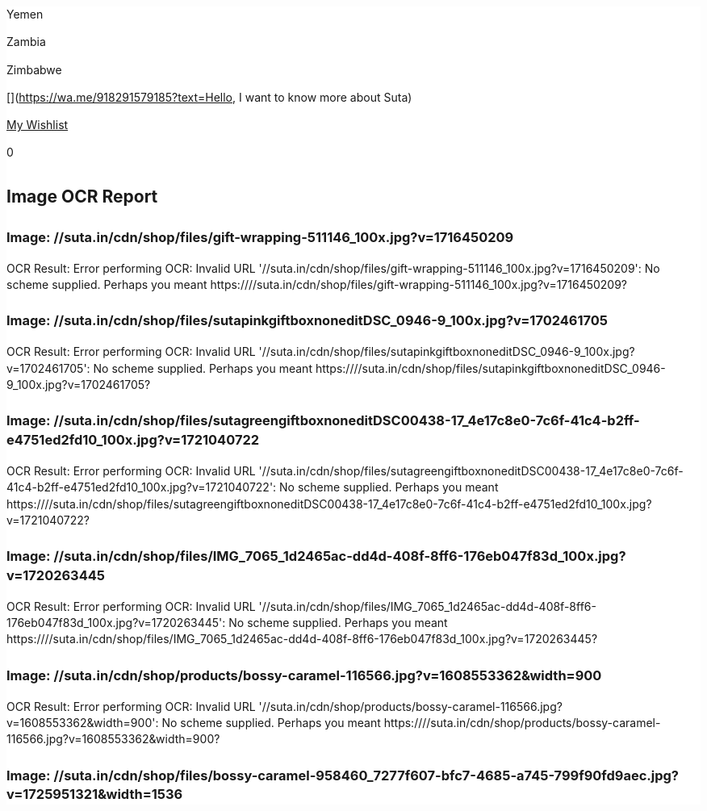 Yemen

Zambia

Zimbabwe

[](https://wa.me/918291579185?text=Hello, I want to know more about Suta)

[My Wishlist](#swym-wishlist)

0

## Image OCR Report

### Image: //suta.in/cdn/shop/files/gift-wrapping-511146_100x.jpg?v=1716450209

OCR Result: Error performing OCR: Invalid URL '//suta.in/cdn/shop/files/gift-wrapping-511146_100x.jpg?v=1716450209': No scheme supplied. Perhaps you meant https:////suta.in/cdn/shop/files/gift-wrapping-511146_100x.jpg?v=1716450209?

### Image: //suta.in/cdn/shop/files/sutapinkgiftboxnoneditDSC_0946-9_100x.jpg?v=1702461705

OCR Result: Error performing OCR: Invalid URL '//suta.in/cdn/shop/files/sutapinkgiftboxnoneditDSC_0946-9_100x.jpg?v=1702461705': No scheme supplied. Perhaps you meant https:////suta.in/cdn/shop/files/sutapinkgiftboxnoneditDSC_0946-9_100x.jpg?v=1702461705?

### Image: //suta.in/cdn/shop/files/sutagreengiftboxnoneditDSC00438-17_4e17c8e0-7c6f-41c4-b2ff-e4751ed2fd10_100x.jpg?v=1721040722

OCR Result: Error performing OCR: Invalid URL '//suta.in/cdn/shop/files/sutagreengiftboxnoneditDSC00438-17_4e17c8e0-7c6f-41c4-b2ff-e4751ed2fd10_100x.jpg?v=1721040722': No scheme supplied. Perhaps you meant https:////suta.in/cdn/shop/files/sutagreengiftboxnoneditDSC00438-17_4e17c8e0-7c6f-41c4-b2ff-e4751ed2fd10_100x.jpg?v=1721040722?

### Image: //suta.in/cdn/shop/files/IMG_7065_1d2465ac-dd4d-408f-8ff6-176eb047f83d_100x.jpg?v=1720263445

OCR Result: Error performing OCR: Invalid URL '//suta.in/cdn/shop/files/IMG_7065_1d2465ac-dd4d-408f-8ff6-176eb047f83d_100x.jpg?v=1720263445': No scheme supplied. Perhaps you meant https:////suta.in/cdn/shop/files/IMG_7065_1d2465ac-dd4d-408f-8ff6-176eb047f83d_100x.jpg?v=1720263445?

### Image: //suta.in/cdn/shop/products/bossy-caramel-116566.jpg?v=1608553362&width=900

OCR Result: Error performing OCR: Invalid URL '//suta.in/cdn/shop/products/bossy-caramel-116566.jpg?v=1608553362&width=900': No scheme supplied. Perhaps you meant https:////suta.in/cdn/shop/products/bossy-caramel-116566.jpg?v=1608553362&width=900?

### Image: //suta.in/cdn/shop/files/bossy-caramel-958460_7277f607-bfc7-4685-a745-799f90fd9aec.jpg?v=1725951321&width=1536
